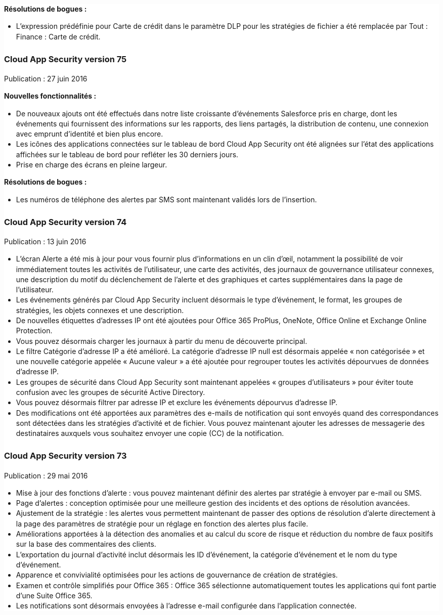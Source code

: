 **Résolutions de bogues :**
- L’expression prédéfinie pour Carte de crédit dans le paramètre DLP pour les stratégies de fichier a été remplacée par Tout : Finance : Carte de crédit.


### <a name="cloud-app-security-release-75"></a>Cloud App Security version 75
Publication : 27 juin 2016


**Nouvelles fonctionnalités :**
* De nouveaux ajouts ont été effectués dans notre liste croissante d’événements Salesforce pris en charge, dont les événements qui fournissent des informations sur les rapports, des liens partagés, la distribution de contenu, une connexion avec emprunt d’identité et bien plus encore.
* Les icônes des applications connectées sur le tableau de bord Cloud App Security ont été alignées sur l’état des applications affichées sur le tableau de bord pour refléter les 30 derniers jours.
* Prise en charge des écrans en pleine largeur.


**Résolutions de bogues :**
* Les numéros de téléphone des alertes par SMS sont maintenant validés lors de l’insertion.

### <a name="cloud-app-security-release-74"></a>Cloud App Security version 74
Publication : 13 juin 2016
* L’écran Alerte a été mis à jour pour vous fournir plus d’informations en un clin d’œil, notamment la possibilité de voir immédiatement toutes les activités de l’utilisateur, une carte des activités, des journaux de gouvernance utilisateur connexes, une description du motif du déclenchement de l’alerte et des graphiques et cartes supplémentaires dans la page de l’utilisateur. 
* Les événements générés par Cloud App Security incluent désormais le type d’événement, le format, les groupes de stratégies, les objets connexes et une description.
* De nouvelles étiquettes d’adresses IP ont été ajoutées pour Office 365 ProPlus, OneNote, Office Online et Exchange Online Protection.
* Vous pouvez désormais charger les journaux à partir du menu de découverte principal.
* Le filtre Catégorie d’adresse IP a été amélioré. La catégorie d’adresse IP null est désormais appelée « non catégorisée » et une nouvelle catégorie appelée « Aucune valeur » a été ajoutée pour regrouper toutes les activités dépourvues de données d’adresse IP.
* Les groupes de sécurité dans Cloud App Security sont maintenant appelées « groupes d’utilisateurs » pour éviter toute confusion avec les groupes de sécurité Active Directory.
* Vous pouvez désormais filtrer par adresse IP et exclure les événements dépourvus d’adresse IP. 
* Des modifications ont été apportées aux paramètres des e-mails de notification qui sont envoyés quand des correspondances sont détectées dans les stratégies d’activité et de fichier. Vous pouvez maintenant ajouter les adresses de messagerie des destinataires auxquels vous souhaitez envoyer une copie (CC) de la notification.


### <a name="cloud-app-security-release-73"></a>Cloud App Security version 73
Publication : 29 mai 2016

* Mise à jour des fonctions d’alerte : vous pouvez maintenant définir des alertes par stratégie à envoyer par e-mail ou SMS.
* Page d’alertes : conception optimisée pour une meilleure gestion des incidents et des options de résolution avancées.
* Ajustement de la stratégie : les alertes vous permettent maintenant de passer des options de résolution d’alerte directement à la page des paramètres de stratégie pour un réglage en fonction des alertes plus facile.
* Améliorations apportées à la détection des anomalies et au calcul du score de risque et réduction du nombre de faux positifs sur la base des commentaires des clients.
* L’exportation du journal d’activité inclut désormais les ID d’événement, la catégorie d’événement et le nom du type d’événement.
* Apparence et convivialité optimisées pour les actions de gouvernance de création de stratégies.
* Examen et contrôle simplifiés pour Office 365 : Office 365 sélectionne automatiquement toutes les applications qui font partie d’une Suite Office 365.
* Les notifications sont désormais envoyées à l’adresse e-mail configurée dans l’application connectée. 